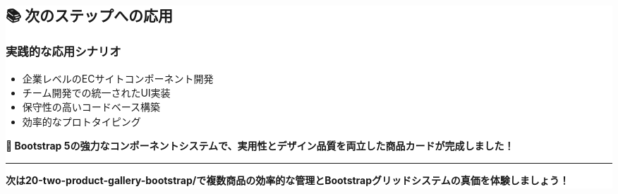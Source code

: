 ## 📚 次のステップへの応用

### **実践的な応用シナリオ**
- 企業レベルのECサイトコンポーネント開発
- チーム開発での統一されたUI実装
- 保守性の高いコードベース構築
- 効率的なプロトタイピング

**🌟 Bootstrap 5の強力なコンポーネントシステムで、実用性とデザイン品質を両立した商品カードが完成しました！**

---

**次は20-two-product-gallery-bootstrap/で複数商品の効率的な管理とBootstrapグリッドシステムの真価を体験しましょう！**